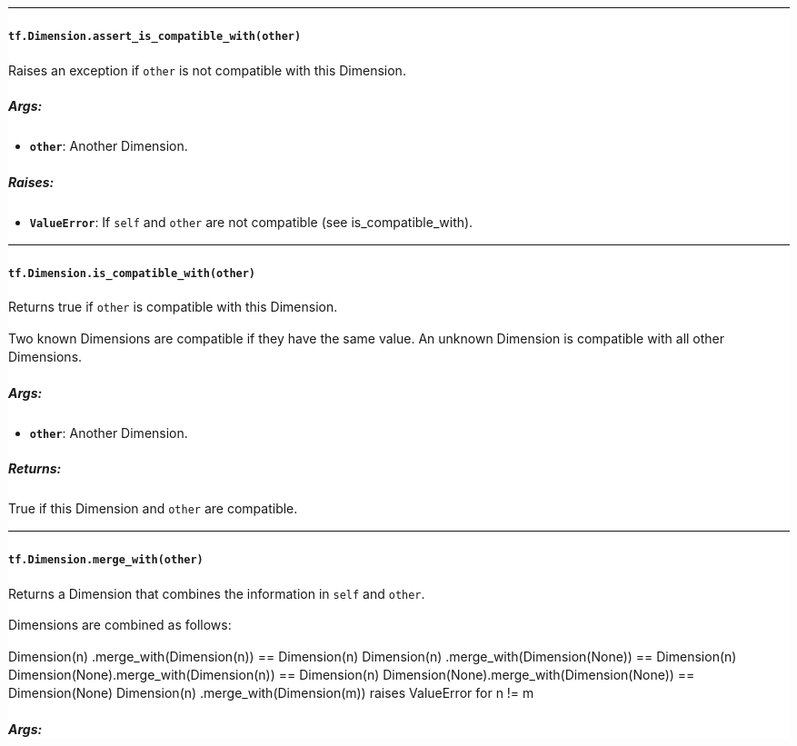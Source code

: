 
- - -

#### `tf.Dimension.assert_is_compatible_with(other)` <a class="md-anchor" id="Dimension.assert_is_compatible_with"></a>

Raises an exception if `other` is not compatible with this Dimension.

##### Args: <a class="md-anchor" id="AUTOGENERATED-args-"></a>


*  <b>`other`</b>: Another Dimension.

##### Raises: <a class="md-anchor" id="AUTOGENERATED-raises-"></a>


*  <b>`ValueError`</b>: If `self` and `other` are not compatible (see
    is_compatible_with).


- - -

#### `tf.Dimension.is_compatible_with(other)` <a class="md-anchor" id="Dimension.is_compatible_with"></a>

Returns true if `other` is compatible with this Dimension.

Two known Dimensions are compatible if they have the same value.
An unknown Dimension is compatible with all other Dimensions.

##### Args: <a class="md-anchor" id="AUTOGENERATED-args-"></a>


*  <b>`other`</b>: Another Dimension.

##### Returns: <a class="md-anchor" id="AUTOGENERATED-returns-"></a>

  True if this Dimension and `other` are compatible.


- - -

#### `tf.Dimension.merge_with(other)` <a class="md-anchor" id="Dimension.merge_with"></a>

Returns a Dimension that combines the information in `self` and `other`.

Dimensions are combined as follows:

  Dimension(n)   .merge_with(Dimension(n))    == Dimension(n)
  Dimension(n)   .merge_with(Dimension(None)) == Dimension(n)
  Dimension(None).merge_with(Dimension(n))    == Dimension(n)
  Dimension(None).merge_with(Dimension(None)) == Dimension(None)
  Dimension(n)   .merge_with(Dimension(m)) raises ValueError for n != m

##### Args: <a class="md-anchor" id="AUTOGENERATED-args-"></a>
